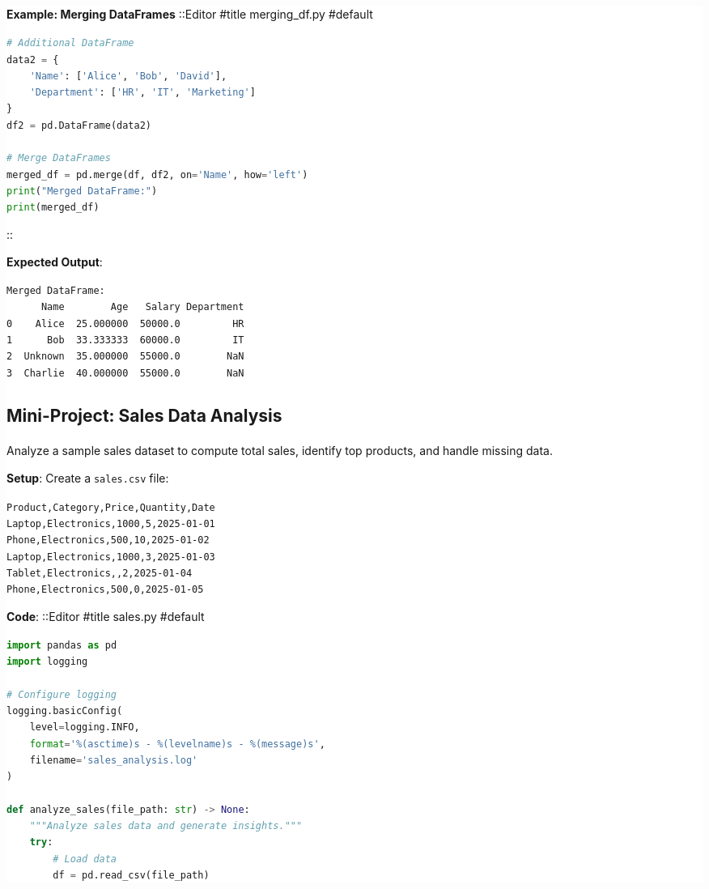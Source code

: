 **Example: Merging DataFrames**
::Editor
#title
merging_df.py
#default
```python
# Additional DataFrame
data2 = {
    'Name': ['Alice', 'Bob', 'David'],
    'Department': ['HR', 'IT', 'Marketing']
}
df2 = pd.DataFrame(data2)

# Merge DataFrames
merged_df = pd.merge(df, df2, on='Name', how='left')
print("Merged DataFrame:")
print(merged_df)
```
::

**Expected Output**:
```plaintext
Merged DataFrame:
      Name        Age   Salary Department
0    Alice  25.000000  50000.0         HR
1      Bob  33.333333  60000.0         IT
2  Unknown  35.000000  55000.0        NaN
3  Charlie  40.000000  55000.0        NaN
```

## Mini-Project: Sales Data Analysis
Analyze a sample sales dataset to compute total sales, identify top products, and handle missing data.

**Setup**:
Create a `sales.csv` file:
```plaintext
Product,Category,Price,Quantity,Date
Laptop,Electronics,1000,5,2025-01-01
Phone,Electronics,500,10,2025-01-02
Laptop,Electronics,1000,3,2025-01-03
Tablet,Electronics,,2,2025-01-04
Phone,Electronics,500,0,2025-01-05
```

**Code**:
::Editor
#title
sales.py
#default
```python
import pandas as pd
import logging

# Configure logging
logging.basicConfig(
    level=logging.INFO,
    format='%(asctime)s - %(levelname)s - %(message)s',
    filename='sales_analysis.log'
)

def analyze_sales(file_path: str) -> None:
    """Analyze sales data and generate insights."""
    try:
        # Load data
        df = pd.read_csv(file_path)
```